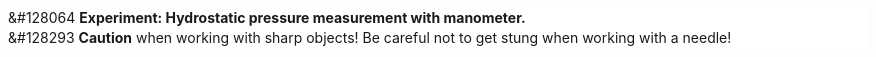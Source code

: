 &#128064 **Experiment: Hydrostatic pressure measurement with manometer.**   
&#128293 **Caution** when working with sharp objects! Be careful not to get stung when working with a needle!


<Video src="https://www.youtube.com/embed/20rmhBcUyrA" />




**Required materials:**        
1,5-2L PET bottle, small hoses, plastic bottle, pen tubes or cylindrical containers, balloon (a piece of a surgical glove), jar elastic, scissors, ruler, compass.


<br></br>


**Experiment description:**
- Make a U tube by tying two pen bodies with a hose at the bottom. Put colored water in this "U" tube.
- Attach a longer hose to one of the pens.
- Take a plastic bottle and drill the lid so that the hose is forced into it.
- Cut the neck of a 1,5-2 L bottle and put water in it.
- Measures the unevenness of the water in the “U” tube for different levels inside the water.
- Measures the unevenness of the water in the “U” tube at the same level inside the water.
  > At the same depth inside the liquid, the unevenness of the colored liquid in the “U” tube is the same, no matter how we orient the capsule membrane, so the hydrostatic pressure is the same.
  > The closer we get to the bottom of the vessel, the greater the unevenness of the liquid in the “U” tube, and the greater the depth of the hydrostatic pressure.



</div>



<br></br>



<div class="alert alert--primary" role="alert">


**The fundamental principle of hydrostatics:**

**"The difference in pressure between two points of a liquid in equilibrium is directly proportional to the difference in level at which the two points are."**


<Img className="img-responsive4" src="fizica/clasa7/capitolul5/V-2-hydrostatic-pressure-picture6-the-fundamental-principle-of-hydrostatics.png" width="1000" height="76" />


where

ρ = liquid density (material constant)

g = gravitational acceleration (constant, equal to 9,8 ~ 10 N/kg)

Δh = the level difference inside the liquid at which the two points are located.
